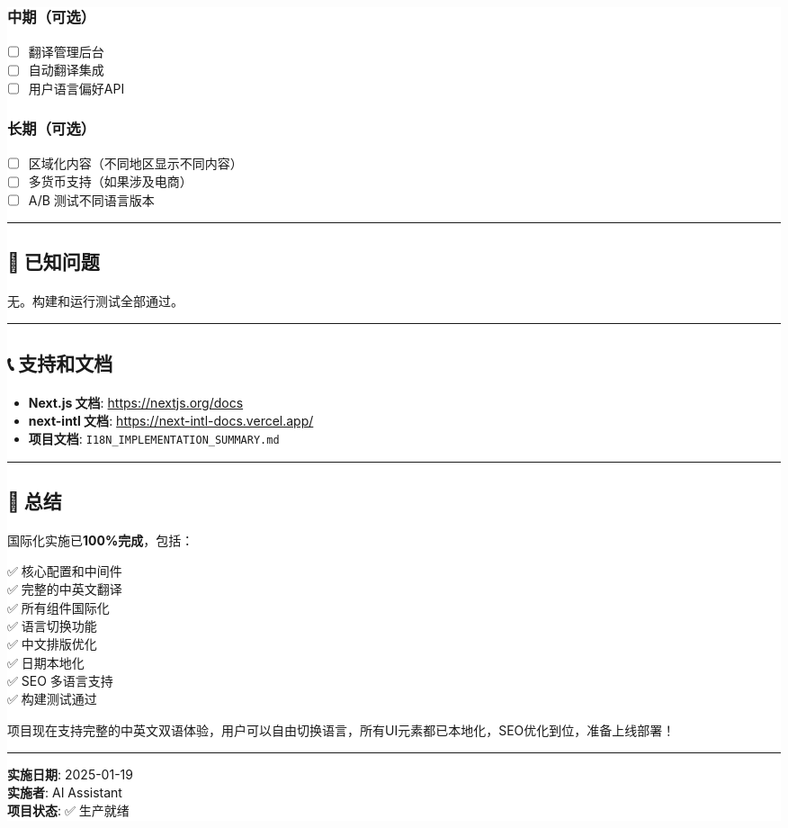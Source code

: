 ### 中期（可选）
- [ ] 翻译管理后台
- [ ] 自动翻译集成
- [ ] 用户语言偏好API

### 长期（可选）
- [ ] 区域化内容（不同地区显示不同内容）
- [ ] 多货币支持（如果涉及电商）
- [ ] A/B 测试不同语言版本

---

## 🐛 已知问题

无。构建和运行测试全部通过。

---

## 📞 支持和文档

- **Next.js 文档**: https://nextjs.org/docs
- **next-intl 文档**: https://next-intl-docs.vercel.app/
- **项目文档**: `I18N_IMPLEMENTATION_SUMMARY.md`

---

## 🎉 总结

国际化实施已**100%完成**，包括：

✅ 核心配置和中间件  
✅ 完整的中英文翻译  
✅ 所有组件国际化  
✅ 语言切换功能  
✅ 中文排版优化  
✅ 日期本地化  
✅ SEO 多语言支持  
✅ 构建测试通过  

项目现在支持完整的中英文双语体验，用户可以自由切换语言，所有UI元素都已本地化，SEO优化到位，准备上线部署！

---

**实施日期**: 2025-01-19  
**实施者**: AI Assistant  
**项目状态**: ✅ 生产就绪

